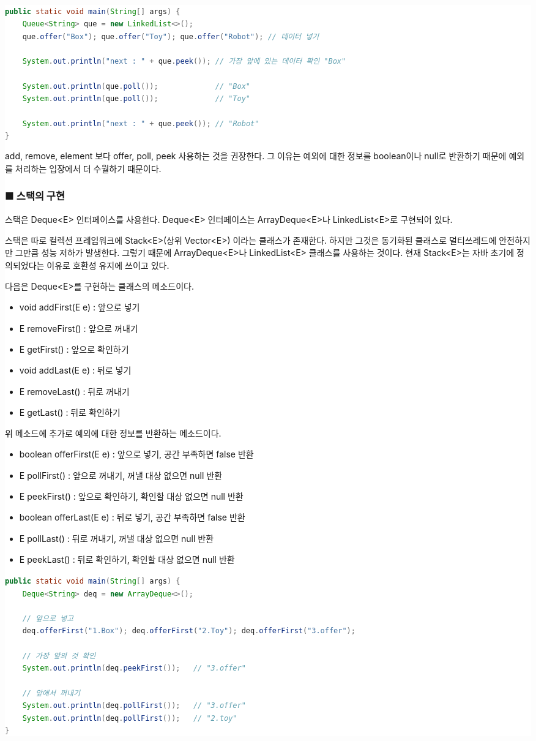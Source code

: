 ```java
public static void main(String[] args) {
    Queue<String> que = new LinkedList<>();
    que.offer("Box"); que.offer("Toy"); que.offer("Robot"); // 데이터 넣기

    System.out.println("next : " + que.peek()); // 가장 앞에 있는 데이터 확인 "Box"

    System.out.println(que.poll());             // "Box"
    System.out.println(que.poll());             // "Toy"

    System.out.println("next : " + que.peek()); // "Robot"
}
```

add, remove, element 보다 offer, poll, peek 사용하는 것을 권장한다. 그 이유는 예외에 대한 정보를 boolean이나 null로 반환하기 때문에 예외를 처리하는 입장에서 더 수월하기 때문이다.

### ■ 스택의 구현 

스택은 Deque<E\> 인터페이스를 사용한다. Deque<E\> 인터페이스는 ArrayDeque<E\>나 LinkedList<E\>로 구현되어 있다.

스택은 따로 컬렉션 프레임워크에 Stack<E\>(상위 Vector<E\>) 이라는 클래스가 존재한다. 하지만 그것은 동기화된 클래스로 멀티쓰레드에 안전하지만 그만큼 성능 저하가 발생한다. 그렇기 때문에 ArrayDeque<E\>나 LinkedList<E\> 클래스를 사용하는 것이다. 현재 Stack<E\>는 자바 초기에 정의되었다는 이유로 호환성 유지에 쓰이고 있다.

다음은 Deque<E\>를 구현하는 클래스의 메소드이다.

- void addFirst(E e)  : 앞으로 넣기
- E removeFirst()     : 앞으로 꺼내기
- E getFirst()        : 앞으로 확인하기

- void addLast(E e)   : 뒤로 넣기
- E removeLast()      : 뒤로 꺼내기
- E getLast()         : 뒤로 확인하기

위 메소드에 추가로 예외에 대한 정보를 반환하는 메소드이다.

- boolean offerFirst(E e)   : 앞으로 넣기, 공간 부족하면 false 반환
- E pollFirst()             : 앞으로 꺼내기, 꺼낼 대상 없으면 null 반환
- E peekFirst()             : 앞으로 확인하기, 확인할 대상 없으면 null 반환

- boolean offerLast(E e)    : 뒤로 넣기, 공간 부족하면 false 반환
- E pollLast()              : 뒤로 꺼내기, 꺼낼 대상 없으면 null 반환
- E peekLast()              : 뒤로 확인하기, 확인할 대상 없으면 null 반환

```java
public static void main(String[] args) {
    Deque<String> deq = new ArrayDeque<>();

    // 앞으로 넣고 
    deq.offerFirst("1.Box"); deq.offerFirst("2.Toy"); deq.offerFirst("3.offer");

    // 가장 앞의 것 확인
    System.out.println(deq.peekFirst());   // "3.offer"

    // 앞에서 꺼내기
    System.out.println(deq.pollFirst());   // "3.offer"
    System.out.println(deq.pollFirst());   // "2.toy"
}
```
